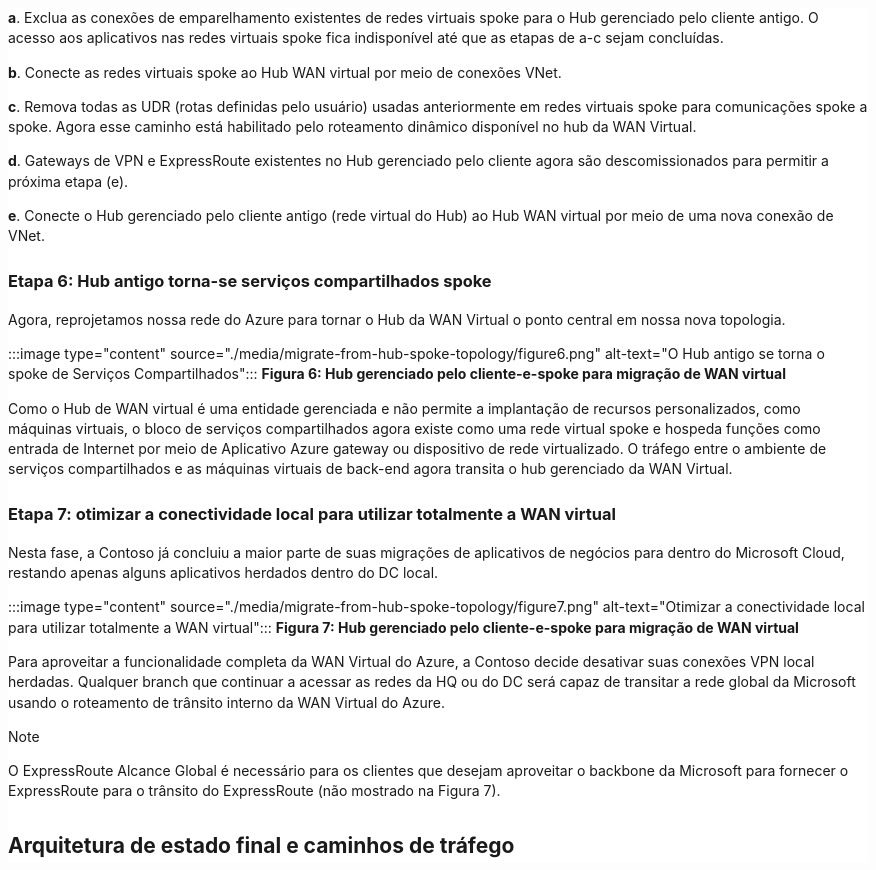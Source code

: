 **a**. Exclua as conexões de emparelhamento existentes de redes virtuais spoke para o Hub gerenciado pelo cliente antigo. O acesso aos aplicativos nas redes virtuais spoke fica indisponível até que as etapas de a-c sejam concluídas.

**b**. Conecte as redes virtuais spoke ao Hub WAN virtual por meio de conexões VNet.

**c**. Remova todas as UDR (rotas definidas pelo usuário) usadas anteriormente em redes virtuais spoke para comunicações spoke a spoke. Agora esse caminho está habilitado pelo roteamento dinâmico disponível no hub da WAN Virtual.

**d**. Gateways de VPN e ExpressRoute existentes no Hub gerenciado pelo cliente agora são descomissionados para permitir a próxima etapa (e).

**e**. Conecte o Hub gerenciado pelo cliente antigo (rede virtual do Hub) ao Hub WAN virtual por meio de uma nova conexão de VNet.

### <a name="step-6-old-hub-becomes-shared-services-spoke"></a>Etapa 6: Hub antigo torna-se serviços compartilhados spoke

Agora, reprojetamos nossa rede do Azure para tornar o Hub da WAN Virtual o ponto central em nossa nova topologia.

:::image type="content" source="./media/migrate-from-hub-spoke-topology/figure6.png" alt-text="O Hub antigo se torna o spoke de Serviços Compartilhados":::
**Figura 6: Hub gerenciado pelo cliente-e-spoke para migração de WAN virtual**

Como o Hub de WAN virtual é uma entidade gerenciada e não permite a implantação de recursos personalizados, como máquinas virtuais, o bloco de serviços compartilhados agora existe como uma rede virtual spoke e hospeda funções como entrada de Internet por meio de Aplicativo Azure gateway ou dispositivo de rede virtualizado. O tráfego entre o ambiente de serviços compartilhados e as máquinas virtuais de back-end agora transita o hub gerenciado da WAN Virtual.

### <a name="step-7-optimize-on-premises-connectivity-to-fully-utilize-virtual-wan"></a>Etapa 7: otimizar a conectividade local para utilizar totalmente a WAN virtual

Nesta fase, a Contoso já concluiu a maior parte de suas migrações de aplicativos de negócios para dentro do Microsoft Cloud, restando apenas alguns aplicativos herdados dentro do DC local.

:::image type="content" source="./media/migrate-from-hub-spoke-topology/figure7.png" alt-text="Otimizar a conectividade local para utilizar totalmente a WAN virtual":::
**Figura 7: Hub gerenciado pelo cliente-e-spoke para migração de WAN virtual**

Para aproveitar a funcionalidade completa da WAN Virtual do Azure, a Contoso decide desativar suas conexões VPN local herdadas. Qualquer branch que continuar a acessar as redes da HQ ou do DC será capaz de transitar a rede global da Microsoft usando o roteamento de trânsito interno da WAN Virtual do Azure.

> [!NOTE]
> O ExpressRoute Alcance Global é necessário para os clientes que desejam aproveitar o backbone da Microsoft para fornecer o ExpressRoute para o trânsito do ExpressRoute (não mostrado na Figura 7).
>

## <a name="end-state-architecture-and-traffic-paths"></a>Arquitetura de estado final e caminhos de tráfego
